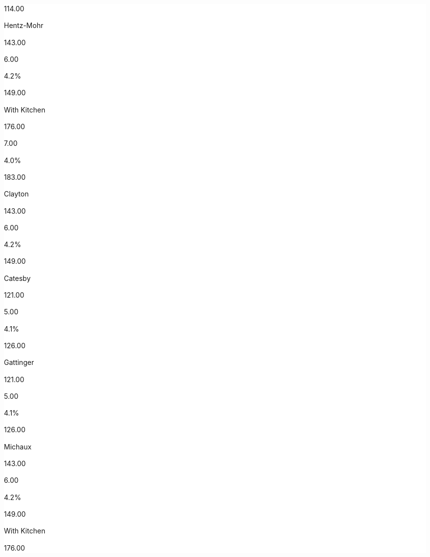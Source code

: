 114.00

Hentz-Mohr

143.00

6.00

4.2%

149.00

With Kitchen

176.00

7.00

4.0%

183.00

Clayton

143.00

6.00

4.2%

149.00

Catesby

121.00

5.00

4.1%

126.00

Gattinger

121.00

5.00

4.1%

126.00

Michaux

143.00

6.00

4.2%

149.00

With Kitchen

176.00
